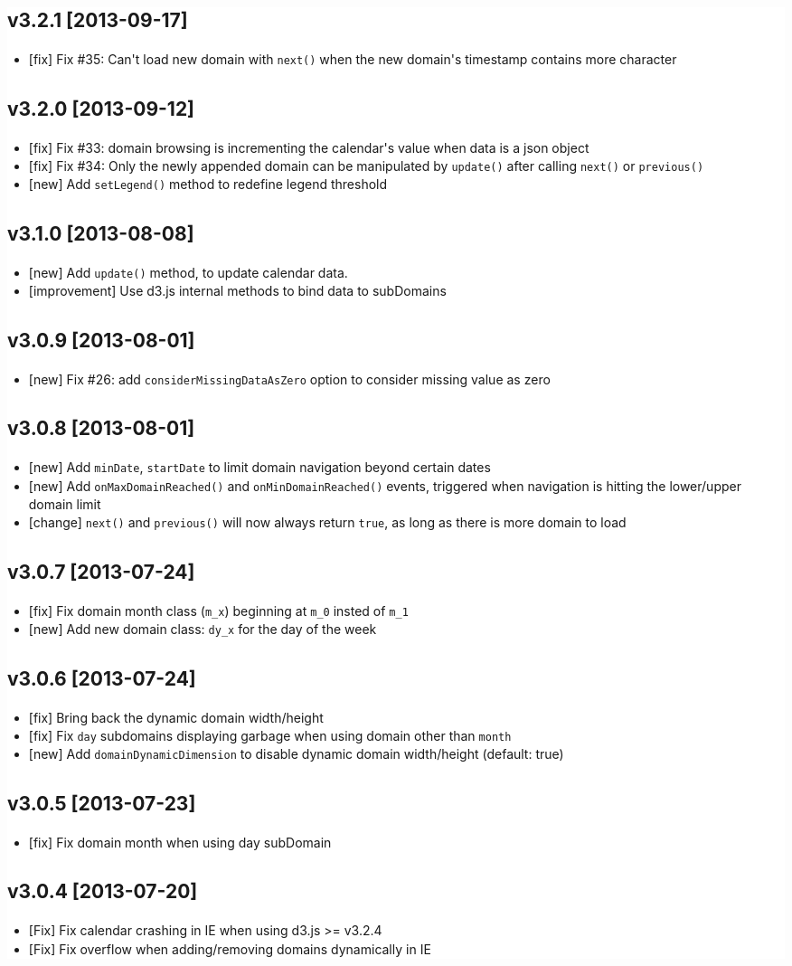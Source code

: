 
## v3.2.1 [2013-09-17]

* [fix] Fix #35: Can't load new domain with `next()` when the new domain's timestamp contains more character

## v3.2.0 [2013-09-12]

* [fix] Fix #33: domain browsing is incrementing the calendar's value when data is a json object
* [fix] Fix #34: Only the newly appended domain can be manipulated by `update()` after calling `next()` or `previous()`
* [new] Add `setLegend()` method to redefine legend threshold

## v3.1.0 [2013-08-08]

* [new] Add `update()` method, to update calendar data.
* [improvement] Use d3.js internal methods to bind data to subDomains

## v3.0.9 [2013-08-01]

* [new] Fix #26: add `considerMissingDataAsZero` option to consider missing value as zero

## v3.0.8 [2013-08-01]

* [new] Add `minDate`, `startDate` to limit domain navigation beyond certain dates
* [new] Add `onMaxDomainReached()` and `onMinDomainReached()` events, triggered when navigation is hitting the lower/upper domain limit
* [change] `next()` and `previous()` will now always return `true`, as long as there is more domain to load

## v3.0.7 [2013-07-24]

* [fix] Fix domain month class (`m_x`) beginning at `m_0` insted of `m_1`
* [new] Add new domain class: `dy_x` for the day of the week

## v3.0.6 [2013-07-24]

* [fix] Bring back the dynamic domain width/height
* [fix] Fix `day` subdomains displaying garbage when using domain other than `month`
* [new] Add `domainDynamicDimension` to disable dynamic domain width/height (default: true)

## v3.0.5 [2013-07-23]

* [fix] Fix domain month when using day subDomain

## v3.0.4 [2013-07-20]

* [Fix] Fix calendar crashing in IE when using d3.js >= v3.2.4
* [Fix] Fix overflow when adding/removing domains dynamically in IE
